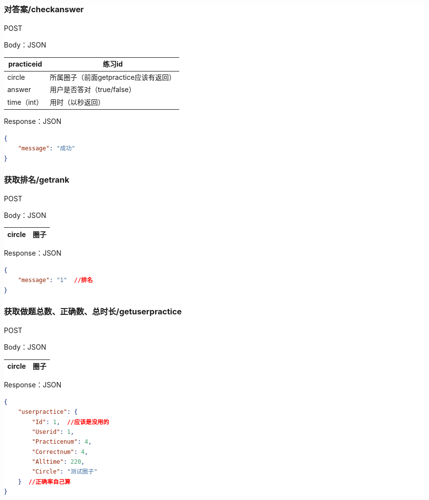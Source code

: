 ### 对答案/checkanswer

POST

Body：JSON

| practiceid  | 练习id                                |
| ----------- | ------------------------------------- |
| circle      | 所属圈子（前面getpractice应该有返回） |
| answer      | 用户是否答对（true/false）            |
| time（int） | 用时（以秒返回）                      |

Response：JSON

```json
{
    "message": "成功"
}
```

### 获取排名/getrank

POST

Body：JSON

| circle | 圈子 |
| ------ | ---- |

Response：JSON

```json
{
    "message": "1"  //排名
}
```

### 获取做题总数、正确数、总时长/getuserpractice

POST

Body：JSON

| circle | 圈子 |
| ------ | ---- |

Response：JSON

```json
{
    "userpractice": {
        "Id": 1,  //应该是没用的
        "Userid": 1,
        "Practicenum": 4,
        "Correctnum": 4,
        "Alltime": 220,
        "Circle": "测试圈子"
    }  //正确率自己算
}
```
